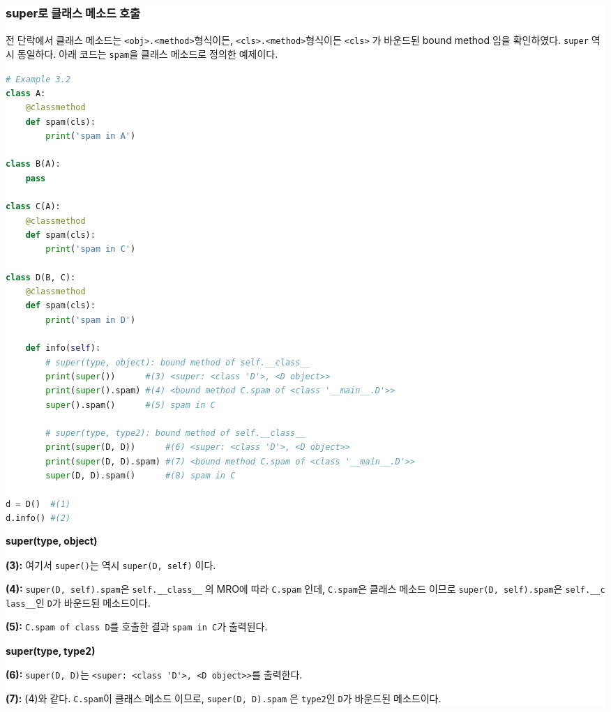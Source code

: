 ### super로 클래스 메소드 호출

전 단락에서 클래스 메소드는  `<obj>.<method>`형식이든, `<cls>.<method>`형식이든 `<cls>` 가 바운드된 bound method 임을 확인하였다. `super` 역시 동일하다. 아래 코드는 `spam`을 클래스 메소드로 정의한 예제이다.

```python
# Example 3.2
class A:
    @classmethod
    def spam(cls):
        print('spam in A')
        
class B(A):
    pass

class C(A):
    @classmethod
    def spam(cls):
        print('spam in C')
        
class D(B, C):
    @classmethod
    def spam(cls):
        print('spam in D')
    
    def info(self):
        # super(type, object): bound method of self.__class__
        print(super())      #(3) <super: <class 'D'>, <D object>>
        print(super().spam) #(4) <bound method C.spam of <class '__main__.D'>>
        super().spam()      #(5) spam in C
        
        # super(type, type2): bound method of self.__class__
        print(super(D, D))      #(6) <super: <class 'D'>, <D object>>
        print(super(D, D).spam) #(7) <bound method C.spam of <class '__main__.D'>>
        super(D, D).spam()      #(8) spam in C
        
d = D()  #(1)
d.info() #(2)
```

**super(type, object)** 

**(3):** 여기서 `super()`는 역시 `super(D, self)` 이다.

**(4):** `super(D, self).spam`은 `self.__class__` 의 MRO에 따라 `C.spam` 인데, `C.spam`은 클래스 메소드 이므로 `super(D, self).spam`은 `self.__class__`인 `D`가 바운드된 메소드이다.

**(5):** `C.spam of class D`를 호출한 결과 `spam in C`가 출력된다.

**super(type, type2)**

 **(6):** `super(D, D)`는 `<super: <class 'D'>, <D object>>`를 출력한다. 

**(7):** (4)와 같다. `C.spam`이 클래스 메소드 이므로, `super(D, D).spam` 은 `type2`인 `D`가 바운드된 메소드이다.
